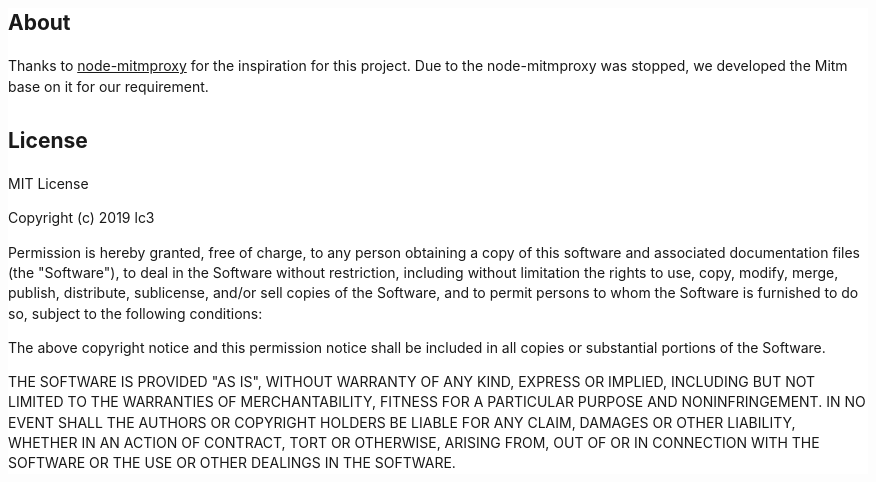 ## About

Thanks to [node-mitmproxy](https://www.npmjs.com/package/node-mitmproxy) for the inspiration for this project. Due to the node-mitmproxy was stopped, we developed the Mitm base on it for our requirement.

## License
MIT License

Copyright (c) 2019 lc3

Permission is hereby granted, free of charge, to any person obtaining a copy
of this software and associated documentation files (the "Software"), to deal
in the Software without restriction, including without limitation the rights
to use, copy, modify, merge, publish, distribute, sublicense, and/or sell
copies of the Software, and to permit persons to whom the Software is
furnished to do so, subject to the following conditions:

The above copyright notice and this permission notice shall be included in all
copies or substantial portions of the Software.

THE SOFTWARE IS PROVIDED "AS IS", WITHOUT WARRANTY OF ANY KIND, EXPRESS OR
IMPLIED, INCLUDING BUT NOT LIMITED TO THE WARRANTIES OF MERCHANTABILITY,
FITNESS FOR A PARTICULAR PURPOSE AND NONINFRINGEMENT. IN NO EVENT SHALL THE
AUTHORS OR COPYRIGHT HOLDERS BE LIABLE FOR ANY CLAIM, DAMAGES OR OTHER
LIABILITY, WHETHER IN AN ACTION OF CONTRACT, TORT OR OTHERWISE, ARISING FROM,
OUT OF OR IN CONNECTION WITH THE SOFTWARE OR THE USE OR OTHER DEALINGS IN THE
SOFTWARE.

